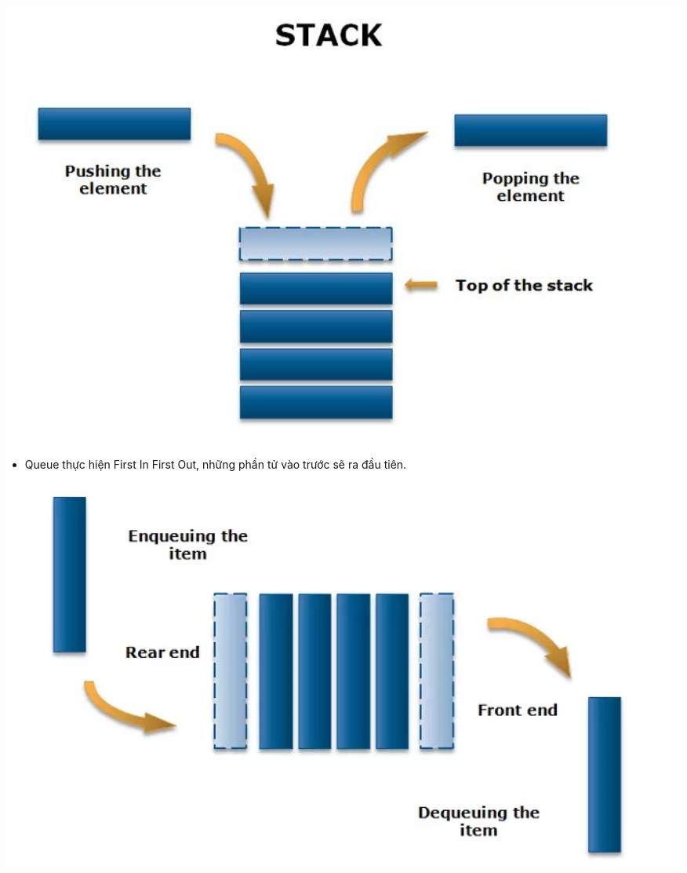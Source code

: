 ![alt text](image-18.png)
- Queue thực hiện First In First Out, những phần tử vào trước sẽ ra đầu tiên.
![alt text](image-19.png)
